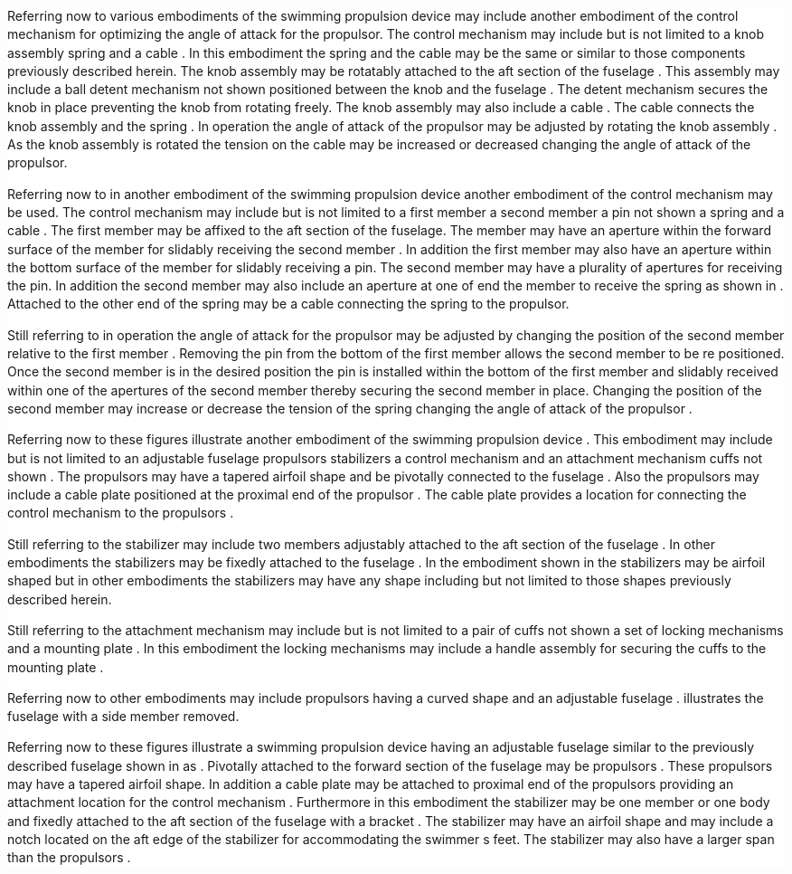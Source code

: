 Referring now to various embodiments of the swimming propulsion device may include another embodiment of the control mechanism for optimizing the angle of attack for the propulsor. The control mechanism may include but is not limited to a knob assembly spring and a cable . In this embodiment the spring and the cable may be the same or similar to those components previously described herein. The knob assembly may be rotatably attached to the aft section of the fuselage . This assembly may include a ball detent mechanism not shown positioned between the knob and the fuselage . The detent mechanism secures the knob in place preventing the knob from rotating freely. The knob assembly may also include a cable . The cable connects the knob assembly and the spring . In operation the angle of attack of the propulsor may be adjusted by rotating the knob assembly . As the knob assembly is rotated the tension on the cable may be increased or decreased changing the angle of attack of the propulsor.

Referring now to in another embodiment of the swimming propulsion device another embodiment of the control mechanism may be used. The control mechanism may include but is not limited to a first member a second member a pin not shown a spring and a cable . The first member may be affixed to the aft section of the fuselage. The member may have an aperture within the forward surface of the member for slidably receiving the second member . In addition the first member may also have an aperture within the bottom surface of the member for slidably receiving a pin. The second member may have a plurality of apertures for receiving the pin. In addition the second member may also include an aperture at one of end the member to receive the spring as shown in . Attached to the other end of the spring may be a cable connecting the spring to the propulsor.

Still referring to in operation the angle of attack for the propulsor may be adjusted by changing the position of the second member relative to the first member . Removing the pin from the bottom of the first member allows the second member to be re positioned. Once the second member is in the desired position the pin is installed within the bottom of the first member and slidably received within one of the apertures of the second member thereby securing the second member in place. Changing the position of the second member may increase or decrease the tension of the spring changing the angle of attack of the propulsor .

Referring now to these figures illustrate another embodiment of the swimming propulsion device . This embodiment may include but is not limited to an adjustable fuselage propulsors stabilizers a control mechanism and an attachment mechanism cuffs not shown . The propulsors may have a tapered airfoil shape and be pivotally connected to the fuselage . Also the propulsors may include a cable plate positioned at the proximal end of the propulsor . The cable plate provides a location for connecting the control mechanism to the propulsors .

Still referring to the stabilizer may include two members adjustably attached to the aft section of the fuselage . In other embodiments the stabilizers may be fixedly attached to the fuselage . In the embodiment shown in the stabilizers may be airfoil shaped but in other embodiments the stabilizers may have any shape including but not limited to those shapes previously described herein.

Still referring to the attachment mechanism may include but is not limited to a pair of cuffs not shown a set of locking mechanisms and a mounting plate . In this embodiment the locking mechanisms may include a handle assembly for securing the cuffs to the mounting plate .

Referring now to other embodiments may include propulsors having a curved shape and an adjustable fuselage . illustrates the fuselage with a side member removed.

Referring now to these figures illustrate a swimming propulsion device having an adjustable fuselage similar to the previously described fuselage shown in as . Pivotally attached to the forward section of the fuselage may be propulsors . These propulsors may have a tapered airfoil shape. In addition a cable plate may be attached to proximal end of the propulsors providing an attachment location for the control mechanism . Furthermore in this embodiment the stabilizer may be one member or one body and fixedly attached to the aft section of the fuselage with a bracket . The stabilizer may have an airfoil shape and may include a notch located on the aft edge of the stabilizer for accommodating the swimmer s feet. The stabilizer may also have a larger span than the propulsors .
